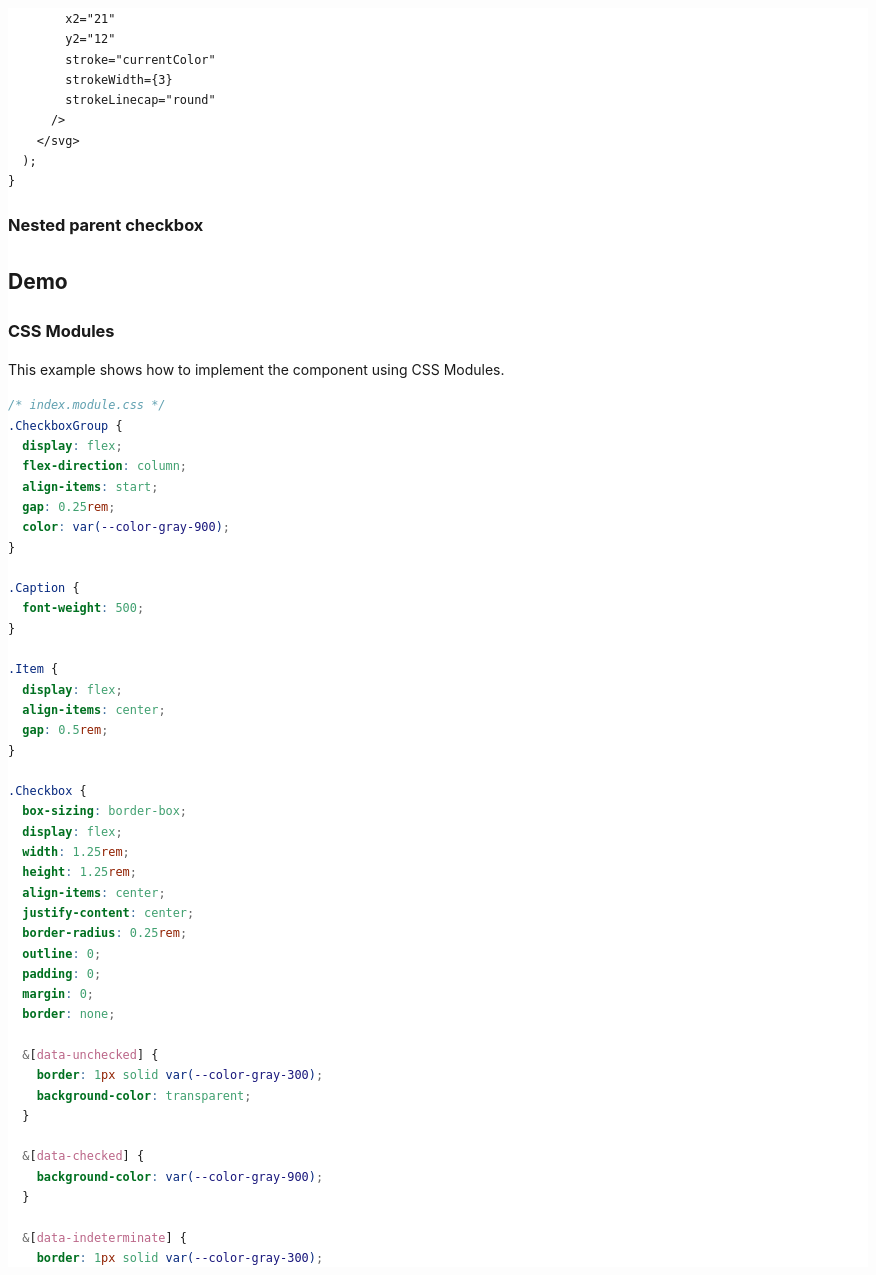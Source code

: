 ```tsx
        x2="21"
        y2="12"
        stroke="currentColor"
        strokeWidth={3}
        strokeLinecap="round"
      />
    </svg>
  );
}
```

### Nested parent checkbox

## Demo

### CSS Modules

This example shows how to implement the component using CSS Modules.

```css
/* index.module.css */
.CheckboxGroup {
  display: flex;
  flex-direction: column;
  align-items: start;
  gap: 0.25rem;
  color: var(--color-gray-900);
}

.Caption {
  font-weight: 500;
}

.Item {
  display: flex;
  align-items: center;
  gap: 0.5rem;
}

.Checkbox {
  box-sizing: border-box;
  display: flex;
  width: 1.25rem;
  height: 1.25rem;
  align-items: center;
  justify-content: center;
  border-radius: 0.25rem;
  outline: 0;
  padding: 0;
  margin: 0;
  border: none;

  &[data-unchecked] {
    border: 1px solid var(--color-gray-300);
    background-color: transparent;
  }

  &[data-checked] {
    background-color: var(--color-gray-900);
  }

  &[data-indeterminate] {
    border: 1px solid var(--color-gray-300);
```